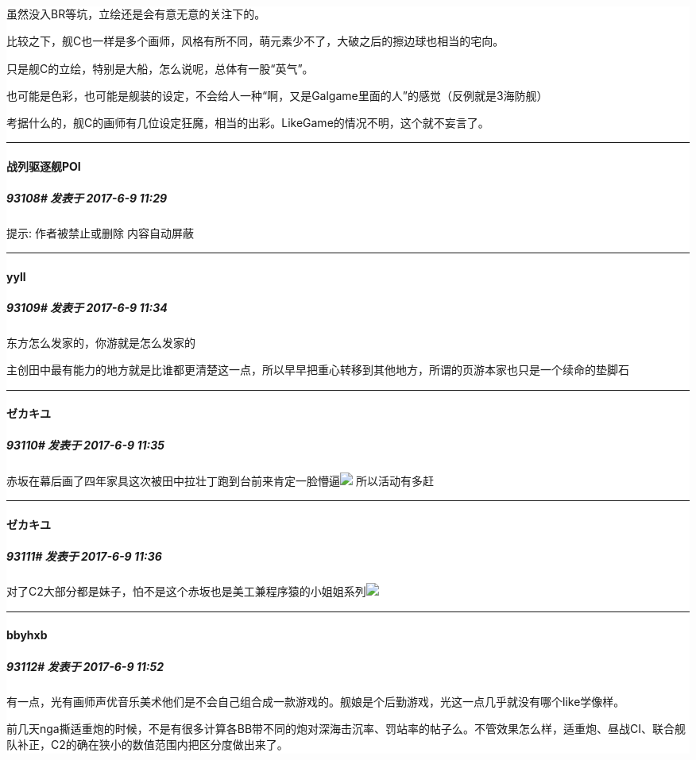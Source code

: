 
虽然没入BR等坑，立绘还是会有意无意的关注下的。

比较之下，舰C也一样是多个画师，风格有所不同，萌元素少不了，大破之后的擦边球也相当的宅向。

只是舰C的立绘，特别是大船，怎么说呢，总体有一股“英气”。

也可能是色彩，也可能是舰装的设定，不会给人一种“啊，又是Galgame里面的人”的感觉（反例就是3海防舰）


考据什么的，舰C的画师有几位设定狂魔，相当的出彩。LikeGame的情况不明，这个就不妄言了。


-----

####  战列驱逐舰POI  
##### 93108#       发表于 2017-6-9 11:29

提示: 作者被禁止或删除 内容自动屏蔽


-----

####  yyll  
##### 93109#       发表于 2017-6-9 11:34


东方怎么发家的，你游就是怎么发家的

主创田中最有能力的地方就是比谁都更清楚这一点，所以早早把重心转移到其他地方，所谓的页游本家也只是一个续命的垫脚石


-----

####  ゼカキユ  
##### 93110#       发表于 2017-6-9 11:35


赤坂在幕后画了四年家具这次被田中拉壮丁跑到台前来肯定一脸懵逼<img src="https://static.saraba1st.com/image/smiley/face2017/066.png" referrerpolicy="no-referrer">
所以活动有多赶


-----

####  ゼカキユ  
##### 93111#       发表于 2017-6-9 11:36


对了C2大部分都是妹子，怕不是这个赤坂也是美工兼程序猿的小姐姐系列<img src="https://static.saraba1st.com/image/smiley/face2017/068.png" referrerpolicy="no-referrer">


-----

####  bbyhxb  
##### 93112#       发表于 2017-6-9 11:52


有一点，光有画师声优音乐美术他们是不会自己组合成一款游戏的。舰娘是个后勤游戏，光这一点几乎就没有哪个like学像样。

前几天nga撕适重炮的时候，不是有很多计算各BB带不同的炮对深海击沉率、罚站率的帖子么。不管效果怎么样，适重炮、昼战CI、联合舰队补正，C2的确在狭小的数值范围内把区分度做出来了。
